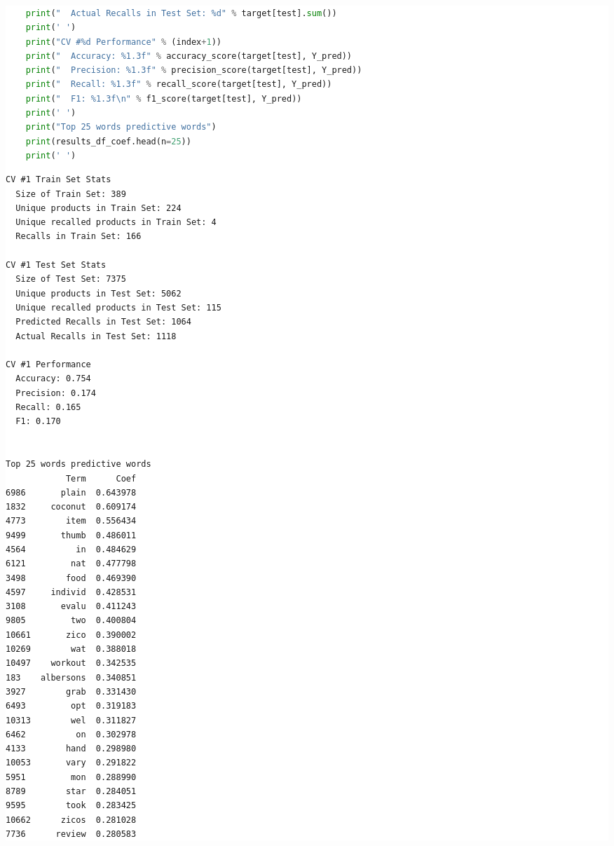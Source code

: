 ```python
    print("  Actual Recalls in Test Set: %d" % target[test].sum())
    print(' ')
    print("CV #%d Performance" % (index+1))
    print("  Accuracy: %1.3f" % accuracy_score(target[test], Y_pred))
    print("  Precision: %1.3f" % precision_score(target[test], Y_pred))
    print("  Recall: %1.3f" % recall_score(target[test], Y_pred))
    print("  F1: %1.3f\n" % f1_score(target[test], Y_pred))
    print(' ')
    print("Top 25 words predictive words")
    print(results_df_coef.head(n=25))
    print(' ')
```

    CV #1 Train Set Stats
      Size of Train Set: 389
      Unique products in Train Set: 224
      Unique recalled products in Train Set: 4
      Recalls in Train Set: 166
     
    CV #1 Test Set Stats
      Size of Test Set: 7375
      Unique products in Test Set: 5062
      Unique recalled products in Test Set: 115
      Predicted Recalls in Test Set: 1064
      Actual Recalls in Test Set: 1118
     
    CV #1 Performance
      Accuracy: 0.754
      Precision: 0.174
      Recall: 0.165
      F1: 0.170
    
     
    Top 25 words predictive words
                Term      Coef
    6986       plain  0.643978
    1832     coconut  0.609174
    4773        item  0.556434
    9499       thumb  0.486011
    4564          in  0.484629
    6121         nat  0.477798
    3498        food  0.469390
    4597     individ  0.428531
    3108       evalu  0.411243
    9805         two  0.400804
    10661       zico  0.390002
    10269        wat  0.388018
    10497    workout  0.342535
    183    albersons  0.340851
    3927        grab  0.331430
    6493         opt  0.319183
    10313        wel  0.311827
    6462          on  0.302978
    4133        hand  0.298980
    10053       vary  0.291822
    5951         mon  0.288990
    8789        star  0.284051
    9595        took  0.283425
    10662      zicos  0.281028
    7736      review  0.280583
     